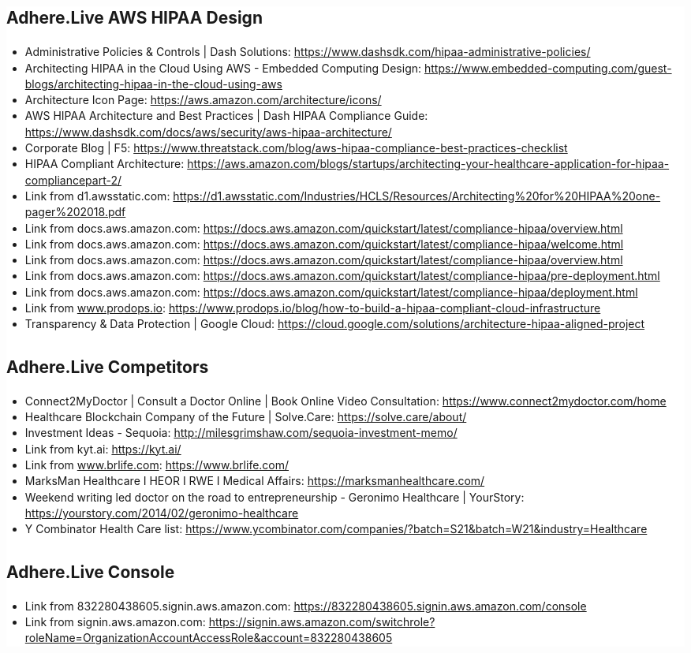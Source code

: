 ## Adhere.Live AWS HIPAA Design

- Administrative Policies & Controls | Dash Solutions: https://www.dashsdk.com/hipaa-administrative-policies/
- Architecting HIPAA in the Cloud Using AWS - Embedded Computing Design: https://www.embedded-computing.com/guest-blogs/architecting-hipaa-in-the-cloud-using-aws
- Architecture Icon Page: https://aws.amazon.com/architecture/icons/
- AWS HIPAA Architecture and Best Practices | Dash HIPAA Compliance Guide: https://www.dashsdk.com/docs/aws/security/aws-hipaa-architecture/
- Corporate Blog | F5: https://www.threatstack.com/blog/aws-hipaa-compliance-best-practices-checklist
- HIPAA Compliant Architecture: https://aws.amazon.com/blogs/startups/architecting-your-healthcare-application-for-hipaa-compliancepart-2/
- Link from d1.awsstatic.com: https://d1.awsstatic.com/Industries/HCLS/Resources/Architecting%20for%20HIPAA%20one-pager%202018.pdf
- Link from docs.aws.amazon.com: https://docs.aws.amazon.com/quickstart/latest/compliance-hipaa/overview.html
- Link from docs.aws.amazon.com: https://docs.aws.amazon.com/quickstart/latest/compliance-hipaa/welcome.html
- Link from docs.aws.amazon.com: https://docs.aws.amazon.com/quickstart/latest/compliance-hipaa/overview.html
- Link from docs.aws.amazon.com: https://docs.aws.amazon.com/quickstart/latest/compliance-hipaa/pre-deployment.html
- Link from docs.aws.amazon.com: https://docs.aws.amazon.com/quickstart/latest/compliance-hipaa/deployment.html
- Link from www.prodops.io: https://www.prodops.io/blog/how-to-build-a-hipaa-compliant-cloud-infrastructure
- Transparency & Data Protection | Google Cloud: https://cloud.google.com/solutions/architecture-hipaa-aligned-project

## Adhere.Live Competitors

- Connect2MyDoctor | Consult a Doctor Online | Book Online Video Consultation: https://www.connect2mydoctor.com/home
- Healthcare Blockchain Company of the Future | Solve.Care: https://solve.care/about/
- Investment Ideas - Sequoia: http://milesgrimshaw.com/sequoia-investment-memo/
- Link from kyt.ai: https://kyt.ai/
- Link from www.brlife.com: https://www.brlife.com/
- MarksMan Healthcare I HEOR I RWE I Medical Affairs: https://marksmanhealthcare.com/
- Weekend writing led doctor on the road to entrepreneurship - Geronimo Healthcare | YourStory: https://yourstory.com/2014/02/geronimo-healthcare
- Y Combinator Health Care list: https://www.ycombinator.com/companies/?batch=S21&batch=W21&industry=Healthcare

## Adhere.Live Console

- Link from 832280438605.signin.aws.amazon.com: https://832280438605.signin.aws.amazon.com/console
- Link from signin.aws.amazon.com: https://signin.aws.amazon.com/switchrole?roleName=OrganizationAccountAccessRole&account=832280438605
